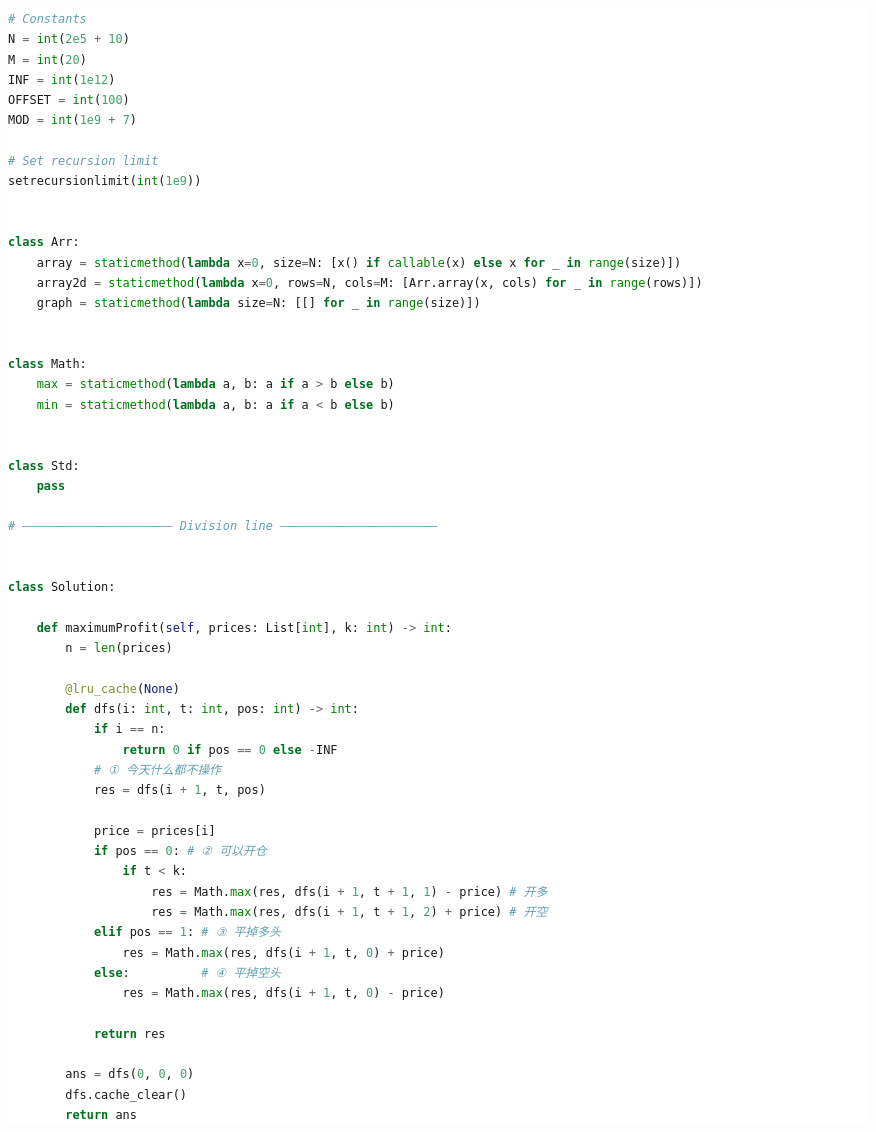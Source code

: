 ```python
# Constants
N = int(2e5 + 10)
M = int(20)
INF = int(1e12)
OFFSET = int(100)
MOD = int(1e9 + 7)

# Set recursion limit
setrecursionlimit(int(1e9))


class Arr:
    array = staticmethod(lambda x=0, size=N: [x() if callable(x) else x for _ in range(size)])
    array2d = staticmethod(lambda x=0, rows=N, cols=M: [Arr.array(x, cols) for _ in range(rows)])
    graph = staticmethod(lambda size=N: [[] for _ in range(size)])


class Math:
    max = staticmethod(lambda a, b: a if a > b else b)
    min = staticmethod(lambda a, b: a if a < b else b)


class Std:
    pass

# ————————————————————— Division line ——————————————————————


class Solution:

    def maximumProfit(self, prices: List[int], k: int) -> int:
        n = len(prices)

        @lru_cache(None)
        def dfs(i: int, t: int, pos: int) -> int:
            if i == n:
                return 0 if pos == 0 else -INF
            # ① 今天什么都不操作
            res = dfs(i + 1, t, pos)

            price = prices[i]
            if pos == 0: # ② 可以开仓
                if t < k:
                    res = Math.max(res, dfs(i + 1, t + 1, 1) - price) # 开多
                    res = Math.max(res, dfs(i + 1, t + 1, 2) + price) # 开空
            elif pos == 1: # ③ 平掉多头
                res = Math.max(res, dfs(i + 1, t, 0) + price)
            else:		   # ④ 平掉空头
                res = Math.max(res, dfs(i + 1, t, 0) - price)

            return res

        ans = dfs(0, 0, 0)
        dfs.cache_clear()
        return ans

```
